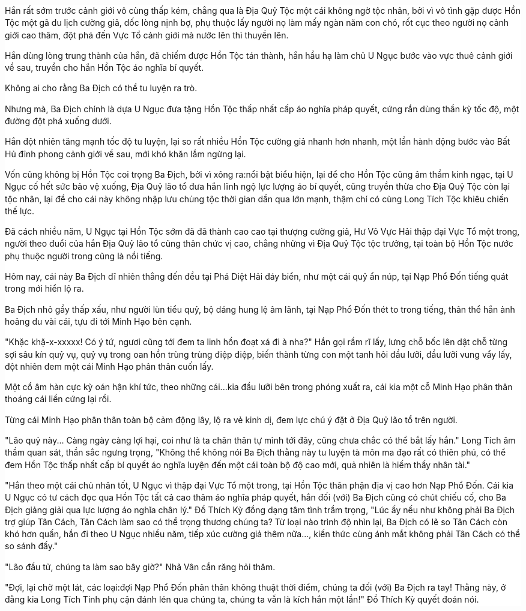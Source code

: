 Hắn rất sớm trước cảnh giới vô cùng thấp kém, chẳng qua là Địa Quỷ Tộc một cái không ngờ tộc nhân, bởi vì vô tình gặp được Hồn Tộc một gã du lịch cường giả, dốc lòng nịnh bợ, phụ thuộc lấy người nọ làm mấy ngàn năm con chó, rốt cục theo người nọ cảnh giới cao thâm, đột phá đến Vực Tổ cảnh giới mà nước lên thì thuyền lên.

Hắn dùng lòng trung thành của hắn, đã chiếm được Hồn Tộc tán thành, hắn hầu hạ làm chủ U Ngục bước vào vực thuê cảnh giới về sau, truyền cho hắn Hồn Tộc áo nghĩa bí quyết.

Không ai cho rằng Ba Địch có thể tu luyện ra trò.

Nhưng mà, Ba Địch chính là dựa U Ngục đưa tặng Hồn Tộc thấp nhất cấp áo nghĩa pháp quyết, cứng rắn dùng thần kỳ tốc độ, một đường đột phá xuống dưới.

Hắn đột nhiên tăng mạnh tốc độ tu luyện, lại so rất nhiều Hồn Tộc cường giả nhanh hơn nhanh, một lần hành động bước vào Bất Hủ đỉnh phong cảnh giới về sau, mới khó khăn lắm ngừng lại.

Vốn cũng không bị Hồn Tộc coi trọng Ba Địch, bởi vì xông ra:nổi bật biểu hiện, lại để cho Hồn Tộc cũng âm thầm kinh ngạc, tại U Ngục cố hết sức bảo vệ xuống, Địa Quỷ lão tổ đưa hắn lĩnh ngộ lực lượng áo bí quyết, cũng truyền thừa cho Địa Quỷ Tộc còn lại tộc nhân, lại để cho cái này không nhập lưu chủng tộc thời gian dần qua lớn mạnh, thậm chí có cùng Long Tích Tộc khiêu chiến thế lực.

Đã cách nhiều năm, U Ngục tại Hồn Tộc sớm đã đã thành cao cao tại thượng cường giả, Hư Vô Vực Hải thập đại Vực Tổ một trong, người theo đuổi của hắn Địa Quỷ lão tổ cũng thân chức vị cao, chẳng những vì Địa Quỷ Tộc tộc trưởng, tại toàn bộ Hồn Tộc nước phụ thuộc người trong cũng là nổi tiếng.

Hôm nay, cái này Ba Địch dĩ nhiên thẳng đến đều tại Phá Diệt Hải đáy biển, như một cái quỷ ẩn núp, tại Nạp Phổ Đốn tiếng quát trong mới hiển lộ ra.

Ba Địch nhỏ gầy thấp xấu, như người lùn tiểu quỷ, bộ dáng hung lệ âm lãnh, tại Nạp Phổ Đốn thét to trong tiếng, thân thể hắn ảnh hoảng du vài cái, tựu đi tới Minh Hạo bên cạnh.

"Khặc khặ-x-xxxxx! Có ý tứ, ngươi cũng tới đem ta linh hồn đoạt xá đi à nha?" Hắn gọi rầm rĩ lấy, lưng chỗ bốc lên dật chỗ từng sợi sâu kín quỷ vụ, quỷ vụ trong oan hồn trùng trùng điệp điệp, biến thành từng con một tanh hôi đầu lưỡi, đầu lưỡi vung vẩy lấy, đột nhiên đem một cái Minh Hạo phân thân cuốn lấy.

Một cổ âm hàn cực kỳ oán hận khí tức, theo những cái...kia đầu lưỡi bên trong phóng xuất ra, cái kia một cỗ Minh Hạo phân thân thoáng cái liền cứng lại rồi.

Từng cái Minh Hạo phân thân toàn bộ cảm động lây, lộ ra vẻ kinh dị, đem lực chú ý đặt ở Địa Quỷ lão tổ trên người.

"Lão quỷ này... Càng ngày càng lợi hại, coi như là ta chân thân tự mình tới đây, cũng chưa chắc có thể bắt lấy hắn." Long Tích âm thầm quan sát, thần sắc ngưng trọng, "Không thể không nói Ba Địch thằng này tu luyện tà môn ma đạo rất có thiên phú, có thể đem Hồn Tộc thấp nhất cấp bí quyết áo nghĩa luyện đến một cái toàn bộ độ cao mới, quả nhiên là hiếm thấy nhân tài."

"Hắn theo một cái chủ nhân tốt, U Ngục vì thập đại Vực Tổ một trong, tại Hồn Tộc thân phận địa vị cao hơn Nạp Phổ Đốn. Cái kia U Ngục có tư cách đọc qua Hồn Tộc tất cả cao thâm áo nghĩa pháp quyết, hắn đối (với) Ba Địch cũng có chút chiếu cố, cho Ba Địch giảng giải qua lực lượng áo nghĩa chân lý." Đồ Thích Kỳ đồng dạng tâm tình trầm trọng, "Lúc ấy nếu như không phải Ba Địch trợ giúp Tân Cách, Tân Cách làm sao có thể trọng thương chúng ta? Từ loại nào trình độ nhìn lại, Ba Địch có lẽ so Tân Cách còn khó hơn quấn, hắn đi theo U Ngục nhiều năm, tiếp xúc cường giả thêm nữa..., kiến thức cùng ánh mắt không phải Tân Cách có thể so sánh đấy."

"Lão đầu tử, chúng ta làm sao bây giờ?" Nhã Vân cắn răng hỏi thăm.

"Đợi, lại chờ một lát, các loại:đợi Nạp Phổ Đốn phân thân không thuật thời điểm, chúng ta đối (với) Ba Địch ra tay! Thằng này, ở đằng kia Long Tích Tinh phụ cận đánh lén qua chúng ta, chúng ta vẫn là kích hắn một lần!" Đồ Thích Kỳ quyết đoán nói.
